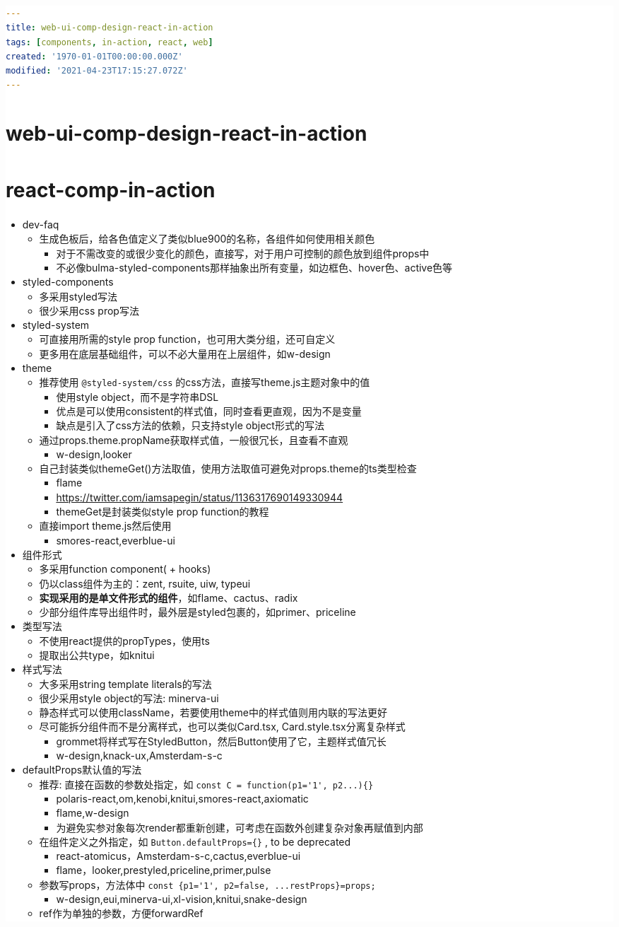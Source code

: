 ```yaml
---
title: web-ui-comp-design-react-in-action
tags: [components, in-action, react, web]
created: '1970-01-01T00:00:00.000Z'
modified: '2021-04-23T17:15:27.072Z'
---
```


# web-ui-comp-design-react-in-action

# react-comp-in-action

- dev-faq
  - 生成色板后，给各色值定义了类似blue900的名称，各组件如何使用相关颜色
    - 对于不需改变的或很少变化的颜色，直接写，对于用户可控制的颜色放到组件props中
    - 不必像bulma-styled-components那样抽象出所有变量，如边框色、hover色、active色等
- styled-components
  - 多采用styled写法
  - 很少采用css prop写法
- styled-system
  - 可直接用所需的style prop function，也可用大类分组，还可自定义
  - 更多用在底层基础组件，可以不必大量用在上层组件，如w-design 
- theme
  - 推荐使用 `@styled-system/css` 的css方法，直接写theme.js主题对象中的值
    - 使用style object，而不是字符串DSL
    - 优点是可以使用consistent的样式值，同时查看更直观，因为不是变量
    - 缺点是引入了css方法的依赖，只支持style object形式的写法
  - 通过props.theme.propName获取样式值，一般很冗长，且查看不直观
    - w-design,looker
  - 自己封装类似themeGet()方法取值，使用方法取值可避免对props.theme的ts类型检查
    - flame
    - https://twitter.com/iamsapegin/status/1136317690149330944
    - themeGet是封装类似style prop function的教程
  - 直接import theme.js然后使用
    - smores-react,everblue-ui
- 组件形式
  - 多采用function component( + hooks)
  - 仍以class组件为主的：zent, rsuite, uiw, typeui   
  - **实现采用的是单文件形式的组件**，如flame、cactus、radix
  - 少部分组件库导出组件时，最外层是styled包裹的，如primer、priceline
- 类型写法
  - 不使用react提供的propTypes，使用ts
  - 提取出公共type，如knitui
- 样式写法
  - 大多采用string template literals的写法
  - 很少采用style object的写法: minerva-ui
  - 静态样式可以使用className，若要使用theme中的样式值则用内联的写法更好
  - 尽可能拆分组件而不是分离样式，也可以类似Card.tsx, Card.style.tsx分离复杂样式
    - grommet将样式写在StyledButton，然后Button使用了它，主题样式值冗长
    - w-design,knack-ux,Amsterdam-s-c
- defaultProps默认值的写法  
  - 推荐: 直接在函数的参数处指定，如 `const C = function(p1='1', p2...){}`
    - polaris-react,om,kenobi,knitui,smores-react,axiomatic
    - flame,w-design
    - 为避免实参对象每次render都重新创建，可考虑在函数外创建复杂对象再赋值到内部
  - 在组件定义之外指定，如 `Button.defaultProps={}` , to be deprecated
    - react-atomicus，Amsterdam-s-c,cactus,everblue-ui
    - flame，looker,prestyled,priceline,primer,pulse
  - 参数写props，方法体中 `const {p1='1', p2=false, ...restProps}=props; `
    - w-design,eui,minerva-ui,xl-vision,knitui,snake-design      
  - ref作为单独的参数，方便forwardRef
